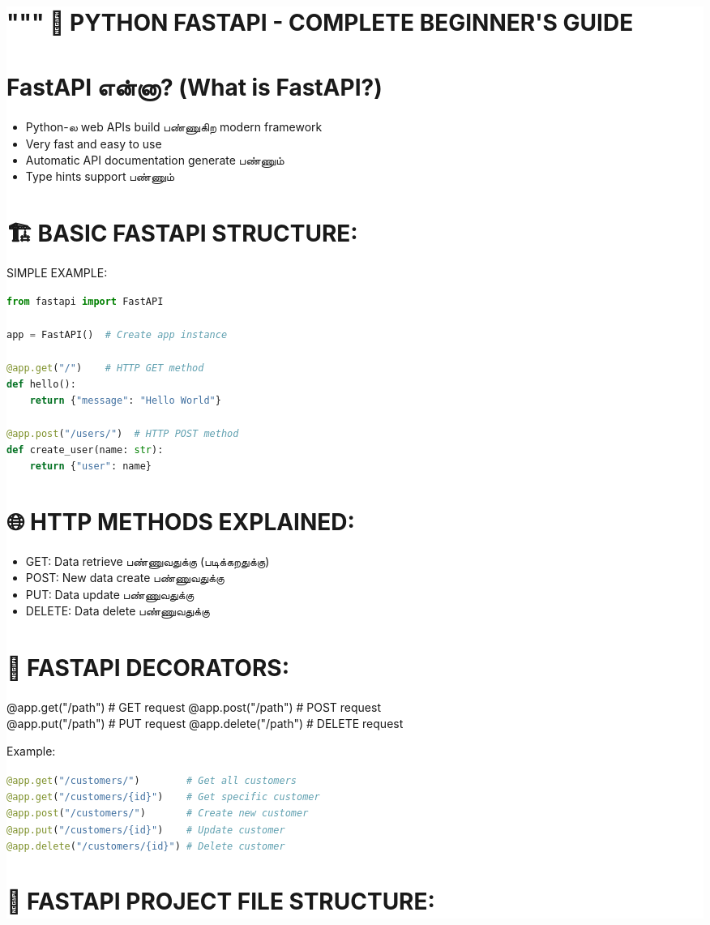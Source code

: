 """
🐍 PYTHON FASTAPI - COMPLETE BEGINNER'S GUIDE
=============================================

FastAPI என்னா? (What is FastAPI?)
=================================
- Python-ல web APIs build பண்ணுகிற modern framework
- Very fast and easy to use
- Automatic API documentation generate பண்ணும்
- Type hints support பண்ணும்

🏗️ BASIC FASTAPI STRUCTURE:
===========================

SIMPLE EXAMPLE:
```python
from fastapi import FastAPI

app = FastAPI()  # Create app instance

@app.get("/")    # HTTP GET method
def hello():
    return {"message": "Hello World"}

@app.post("/users/")  # HTTP POST method  
def create_user(name: str):
    return {"user": name}
```

🌐 HTTP METHODS EXPLAINED:
==========================
- GET: Data retrieve பண்ணுவதுக்கு (படிக்கறதுக்கு)
- POST: New data create பண்ணுவதுக்கு
- PUT: Data update பண்ணுவதுக்கு  
- DELETE: Data delete பண்ணுவதுக்கு

🎯 FASTAPI DECORATORS:
=====================

@app.get("/path")     # GET request
@app.post("/path")    # POST request  
@app.put("/path")     # PUT request
@app.delete("/path")  # DELETE request

Example:
```python
@app.get("/customers/")        # Get all customers
@app.get("/customers/{id}")    # Get specific customer
@app.post("/customers/")       # Create new customer
@app.put("/customers/{id}")    # Update customer
@app.delete("/customers/{id}") # Delete customer
```

📁 FASTAPI PROJECT FILE STRUCTURE:
==================================
